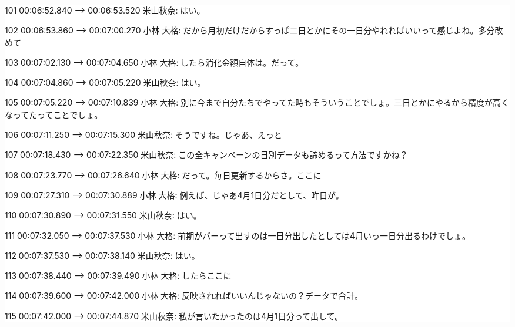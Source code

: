 101
00:06:52.840 --> 00:06:53.520
米山秋奈: はい。

102
00:06:53.860 --> 00:07:00.270
小林 大格: だから月初だけだからすっぱ二日とかにその一日分やれればいいって感じよね。多分改めて

103
00:07:02.130 --> 00:07:04.650
小林 大格: したら消化金額自体は。だって。

104
00:07:04.860 --> 00:07:05.220
米山秋奈: はい。

105
00:07:05.220 --> 00:07:10.839
小林 大格: 別に今まで自分たちでやってた時もそういうことでしょ。三日とかにやるから精度が高くなってたってことでしょ。

106
00:07:11.250 --> 00:07:15.300
米山秋奈: そうですね。じゃあ、えっと

107
00:07:18.430 --> 00:07:22.350
米山秋奈: この全キャンペーンの日別データも諦めるって方法ですかね？

108
00:07:23.770 --> 00:07:26.640
小林 大格: だって。毎日更新するからさ。ここに

109
00:07:27.310 --> 00:07:30.889
小林 大格: 例えば、じゃあ4月1日分だとして、昨日が。

110
00:07:30.890 --> 00:07:31.550
米山秋奈: はい。

111
00:07:32.050 --> 00:07:37.530
小林 大格: 前期がバーって出すのは一日分出したとしては4月いっ一日分出るわけでしょ。

112
00:07:37.530 --> 00:07:38.140
米山秋奈: はい。

113
00:07:38.440 --> 00:07:39.490
小林 大格: したらここに

114
00:07:39.600 --> 00:07:42.000
小林 大格: 反映されればいいんじゃないの？データで合計。

115
00:07:42.000 --> 00:07:44.870
米山秋奈: 私が言いたかったのは4月1日分って出して。
